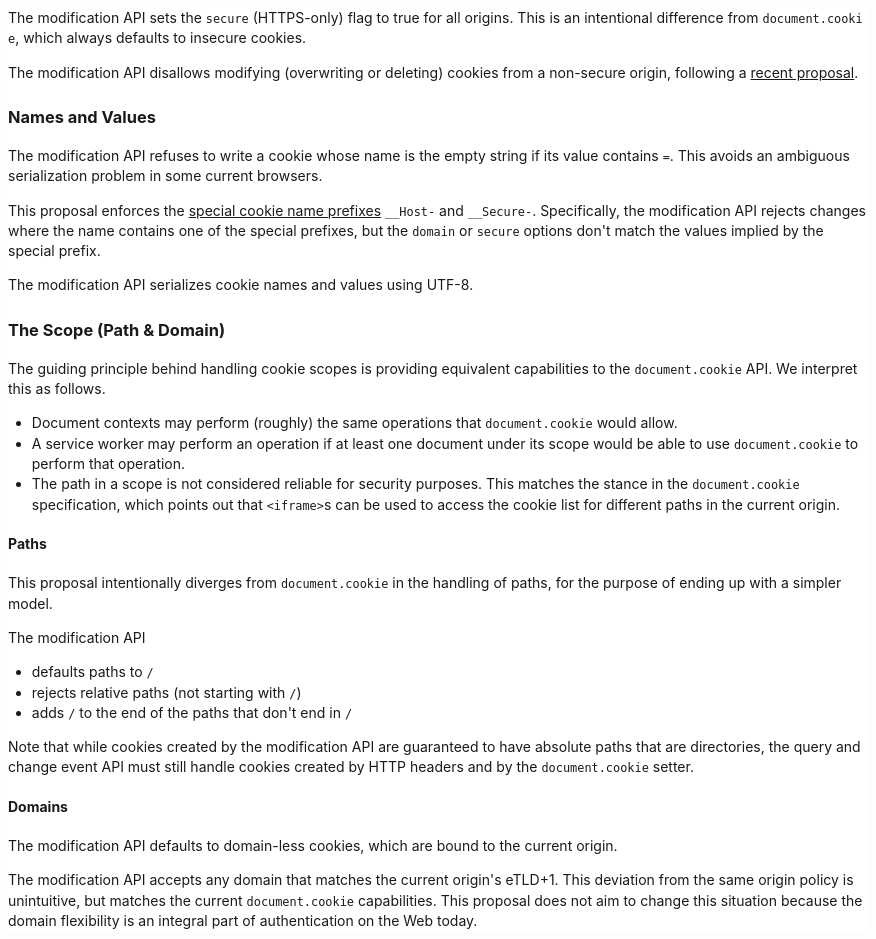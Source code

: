 The modification API sets the `secure` (HTTPS-only) flag to true for
all origins. This is an intentional difference from `document.cookie`,
which always defaults to insecure cookies.

The modification API disallows modifying (overwriting or deleting) cookies
from a non-secure origin, following a
[recent proposal](https://tools.ietf.org/html/draft-ietf-httpbis-cookie-alone-01).

### Names and Values

The modification API refuses to write a cookie whose name is the empty string
if its value contains `=`. This avoids an ambiguous serialization problem in
some current browsers.

This proposal enforces the
[special cookie name prefixes](https://tools.ietf.org/html/draft-ietf-httpbis-cookie-prefixes-00)
`__Host-` and `__Secure-`. Specifically, the modification API rejects changes
where the name contains one of the special prefixes, but the `domain` or
`secure` options don't match the values implied by the special prefix.

The modification API serializes cookie names and values using UTF-8.

### The Scope (Path & Domain)

The guiding principle behind handling cookie scopes is providing equivalent
capabilities to the `document.cookie` API. We interpret this as follows.

* Document contexts may perform (roughly) the same operations that
  `document.cookie` would allow.
* A service worker may perform an operation if at least one document under its
  scope would be able to use `document.cookie` to perform that operation.
* The path in a scope is not considered reliable for security purposes. This
  matches the stance in the `document.cookie` specification, which points out
  that `<iframe>`s can be used to access the cookie list for different paths in
  the current origin.

#### Paths

This proposal intentionally diverges from `document.cookie` in the handling of
paths, for the purpose of ending up with a simpler model.

The modification API
* defaults paths to `/`
* rejects relative paths (not starting with `/`)
* adds `/` to the end of the paths that don't end in `/`

Note that while cookies created by the modification API are guaranteed to have
absolute paths that are directories, the query and change event API must still
handle cookies created by HTTP headers and by the `document.cookie` setter.

#### Domains

The modification API defaults to domain-less cookies, which are bound to the
current origin.

The modification API accepts any domain that matches the current origin's
eTLD+1. This deviation from the same origin policy is unintuitive, but
matches the current `document.cookie` capabilities. This proposal does not
aim to change this situation because the domain flexibility is an integral part
of authentication on the Web today.
